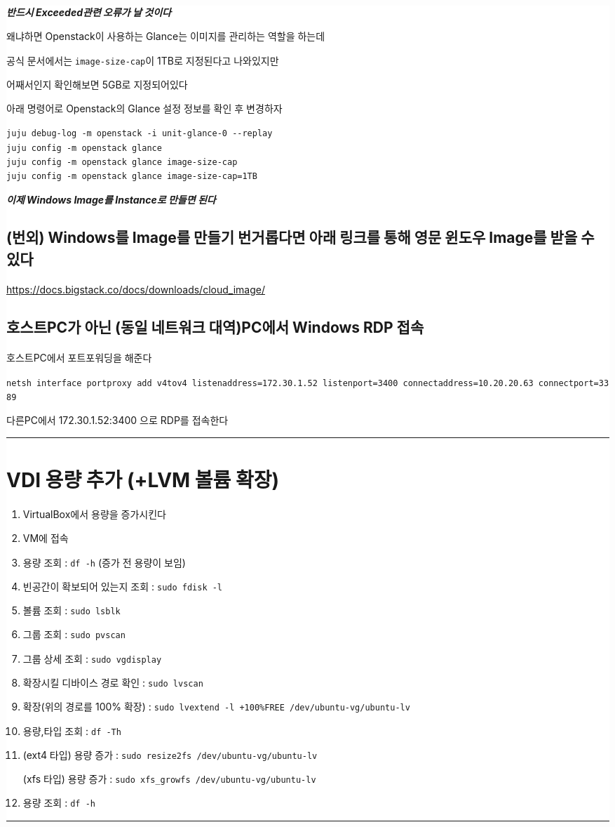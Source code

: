 **_반드시 Exceeded관련 오류가 날 것이다_**

왜냐하면 Openstack이 사용하는 Glance는 이미지를 관리하는 역할을 하는데

공식 문서에서는 `image-size-cap`이 1TB로 지정된다고 나와있지만

어째서인지 확인해보면 5GB로 지정되어있다

아래 명령어로 Openstack의 Glance 설정 정보를 확인 후 변경하자

```shell
juju debug-log -m openstack -i unit-glance-0 --replay
juju config -m openstack glance
juju config -m openstack glance image-size-cap
juju config -m openstack glance image-size-cap=1TB
```

**_이제 Windows Image를 Instance로 만들면 된다_**

## (번외) Windows를 Image를 만들기 번거롭다면 아래 링크를 통해 영문 윈도우 Image를 받을 수 있다

https://docs.bigstack.co/docs/downloads/cloud_image/

## 호스트PC가 아닌 (동일 네트워크 대역)PC에서 Windows RDP 접속

호스트PC에서 포트포워딩을 해준다

```cmd
netsh interface portproxy add v4tov4 listenaddress=172.30.1.52 listenport=3400 connectaddress=10.20.20.63 connectport=3389
```

다른PC에서 172.30.1.52:3400 으로 RDP를 접속한다

---

# VDI 용량 추가 (+LVM 볼륨 확장)

1. VirtualBox에서 용량을 증가시킨다
1. VM에 접속
1. 용량 조회 : `df -h` (증가 전 용량이 보임)
1. 빈공간이 확보되어 있는지 조회 : `sudo fdisk -l`
1. 볼륨 조회 : `sudo lsblk`
1. 그룹 조회 : `sudo pvscan`
1. 그룹 상세 조회 : `sudo vgdisplay`
1. 확장시킬 디바이스 경로 확인 : `sudo lvscan`
1. 확장(위의 경로를 100% 확장) : `sudo lvextend -l +100%FREE /dev/ubuntu-vg/ubuntu-lv`
1. 용량,타입 조회 : `df -Th`
1. (ext4 타입) 용량 증가 : `sudo resize2fs /dev/ubuntu-vg/ubuntu-lv`

   (xfs 타입) 용량 증가 : `sudo xfs_growfs /dev/ubuntu-vg/ubuntu-lv`

1. 용량 조회 : `df -h`

---
